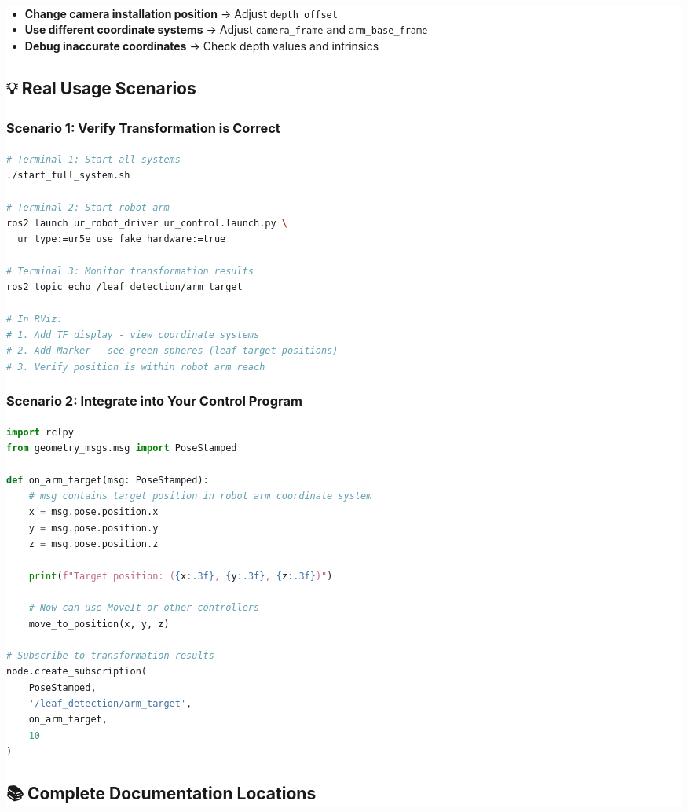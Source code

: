 - **Change camera installation position** → Adjust `depth_offset`
- **Use different coordinate systems** → Adjust `camera_frame` and `arm_base_frame`
- **Debug inaccurate coordinates** → Check depth values and intrinsics

## 💡 Real Usage Scenarios

### Scenario 1: Verify Transformation is Correct

```bash
# Terminal 1: Start all systems
./start_full_system.sh

# Terminal 2: Start robot arm
ros2 launch ur_robot_driver ur_control.launch.py \
  ur_type:=ur5e use_fake_hardware:=true

# Terminal 3: Monitor transformation results
ros2 topic echo /leaf_detection/arm_target

# In RViz:
# 1. Add TF display - view coordinate systems
# 2. Add Marker - see green spheres (leaf target positions)
# 3. Verify position is within robot arm reach
```

### Scenario 2: Integrate into Your Control Program

```python
import rclpy
from geometry_msgs.msg import PoseStamped

def on_arm_target(msg: PoseStamped):
    # msg contains target position in robot arm coordinate system
    x = msg.pose.position.x
    y = msg.pose.position.y
    z = msg.pose.position.z
    
    print(f"Target position: ({x:.3f}, {y:.3f}, {z:.3f})")
    
    # Now can use MoveIt or other controllers
    move_to_position(x, y, z)

# Subscribe to transformation results
node.create_subscription(
    PoseStamped,
    '/leaf_detection/arm_target',
    on_arm_target,
    10
)
```

## 📚 Complete Documentation Locations

